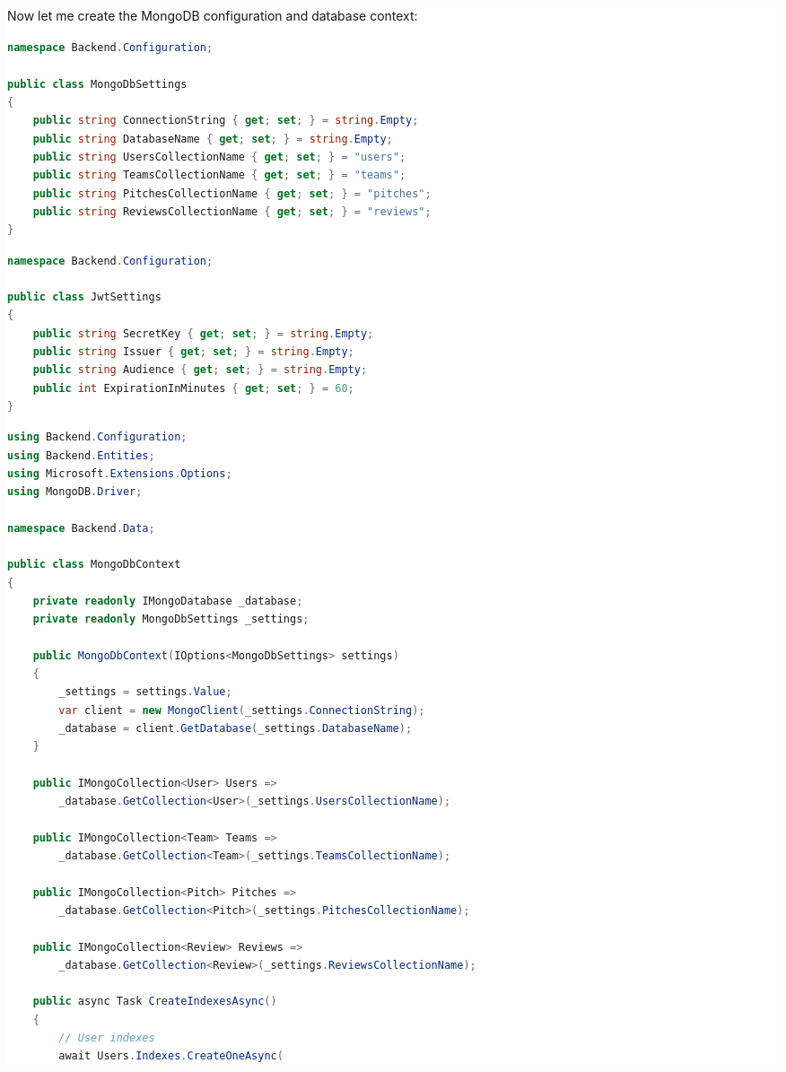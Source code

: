 ```csharp
```

Now let me create the MongoDB configuration and database context:

```csharp
namespace Backend.Configuration;

public class MongoDbSettings
{
    public string ConnectionString { get; set; } = string.Empty;
    public string DatabaseName { get; set; } = string.Empty;
    public string UsersCollectionName { get; set; } = "users";
    public string TeamsCollectionName { get; set; } = "teams";
    public string PitchesCollectionName { get; set; } = "pitches";
    public string ReviewsCollectionName { get; set; } = "reviews";
}
```

```csharp
namespace Backend.Configuration;

public class JwtSettings
{
    public string SecretKey { get; set; } = string.Empty;
    public string Issuer { get; set; } = string.Empty;
    public string Audience { get; set; } = string.Empty;
    public int ExpirationInMinutes { get; set; } = 60;
}
```

```csharp
using Backend.Configuration;
using Backend.Entities;
using Microsoft.Extensions.Options;
using MongoDB.Driver;

namespace Backend.Data;

public class MongoDbContext
{
    private readonly IMongoDatabase _database;
    private readonly MongoDbSettings _settings;

    public MongoDbContext(IOptions<MongoDbSettings> settings)
    {
        _settings = settings.Value;
        var client = new MongoClient(_settings.ConnectionString);
        _database = client.GetDatabase(_settings.DatabaseName);
    }

    public IMongoCollection<User> Users => 
        _database.GetCollection<User>(_settings.UsersCollectionName);

    public IMongoCollection<Team> Teams => 
        _database.GetCollection<Team>(_settings.TeamsCollectionName);

    public IMongoCollection<Pitch> Pitches => 
        _database.GetCollection<Pitch>(_settings.PitchesCollectionName);

    public IMongoCollection<Review> Reviews => 
        _database.GetCollection<Review>(_settings.ReviewsCollectionName);

    public async Task CreateIndexesAsync()
    {
        // User indexes
        await Users.Indexes.CreateOneAsync(
```
